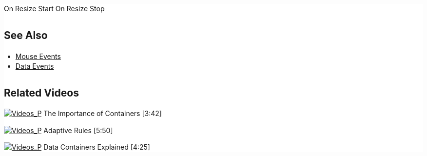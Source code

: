 </td>
<td width="19">
</td>
<td width="135">
</td>
</tr>
<tr>
<td width="180">
On Resize Start

</td>
<td width="19">
</td>
<td width="135">
</td>
</tr>
<tr>
<td width="180">
On Resize Stop

</td>
<td width="19">
</td>
<td width="135">
</td>
</tr>
</table>

## See Also

 - [Mouse Events](/developers/documentation/product-guide/widget-properties-events/events/event-reference-list/mouse-events)
 - [Data Events](/developers/documentation/product-guide/widget-properties-events/events/event-reference-list/data-events)

## Related Videos

[![Videos\_P](/img/docs/videos_p.png)](http://www.youtube.com/v/SW9LQrrosUI?autoplay=1&hd=1&fs=1&showsearch=0&rel=0&) The Importance of Containers [3:42]

[![Videos\_P](/img/docs/videos_p.png)](http://www.youtube.com/v/cHbncpuUwo8?autoplay=1&hd=1&fs=1&showsearch=0&rel=0&) Adaptive Rules [5:50]

[![Videos\_P](/img/docs/videos_p.png)](http://www.youtube.com/v/TrfVkAavkOQ?autoplay=1&hd=1&fs=1&showsearch=0&rel=0&) Data Containers Explained [4:25]

